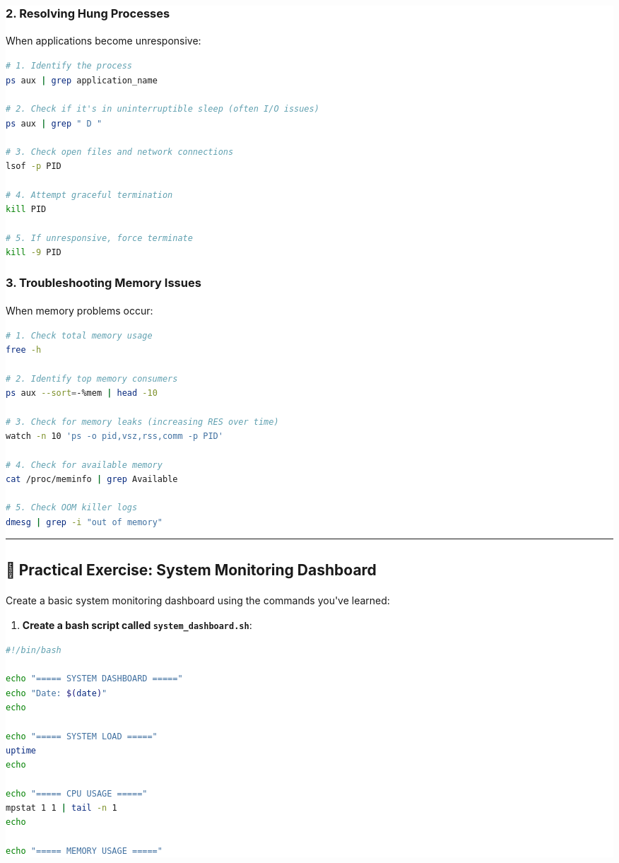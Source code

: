 ### **2. Resolving Hung Processes**

When applications become unresponsive:

```bash
# 1. Identify the process
ps aux | grep application_name

# 2. Check if it's in uninterruptible sleep (often I/O issues)
ps aux | grep " D "

# 3. Check open files and network connections
lsof -p PID

# 4. Attempt graceful termination
kill PID

# 5. If unresponsive, force terminate
kill -9 PID
```

### **3. Troubleshooting Memory Issues**

When memory problems occur:

```bash
# 1. Check total memory usage
free -h

# 2. Identify top memory consumers
ps aux --sort=-%mem | head -10

# 3. Check for memory leaks (increasing RES over time)
watch -n 10 'ps -o pid,vsz,rss,comm -p PID'

# 4. Check for available memory
cat /proc/meminfo | grep Available

# 5. Check OOM killer logs
dmesg | grep -i "out of memory"
```

---

## 🎯 **Practical Exercise: System Monitoring Dashboard**

Create a basic system monitoring dashboard using the commands you've learned:

1. **Create a bash script called `system_dashboard.sh`**:

```bash
#!/bin/bash

echo "===== SYSTEM DASHBOARD ====="
echo "Date: $(date)"
echo

echo "===== SYSTEM LOAD ====="
uptime
echo

echo "===== CPU USAGE ====="
mpstat 1 1 | tail -n 1
echo

echo "===== MEMORY USAGE ====="
```